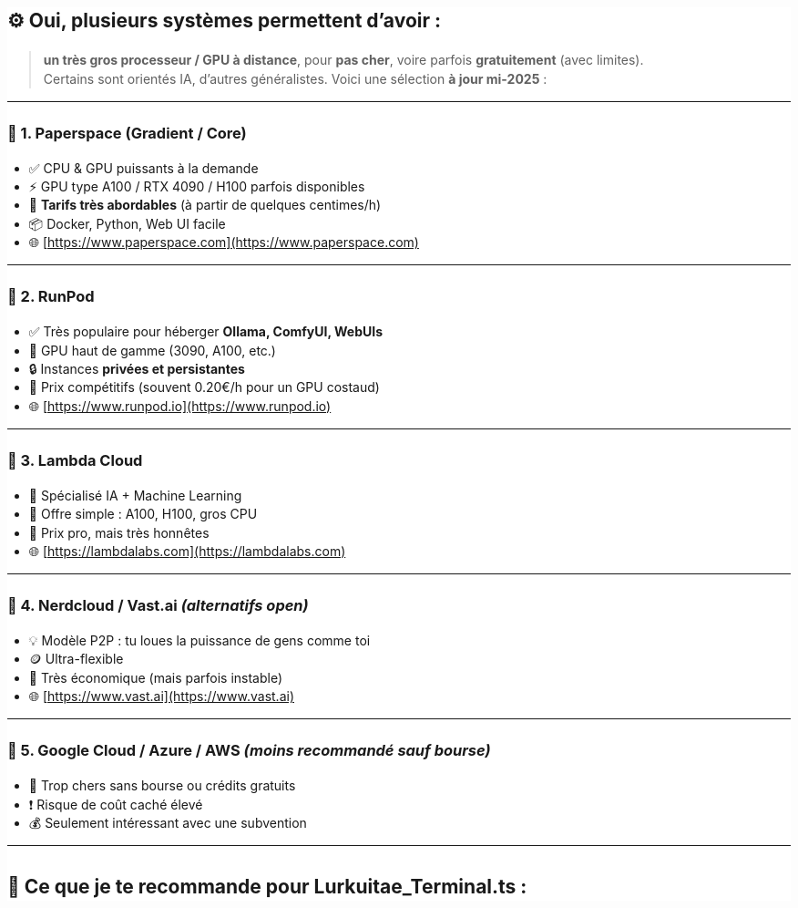 
## ⚙️ Oui, plusieurs systèmes permettent d’avoir :
> **un très gros processeur / GPU à distance**, pour **pas cher**, voire parfois **gratuitement** (avec limites).  
Certains sont orientés IA, d’autres généralistes. Voici une sélection **à jour mi-2025** :

---

### 🌟 1. **Paperspace (Gradient / Core)**
- ✅ CPU & GPU puissants à la demande
- ⚡ GPU type A100 / RTX 4090 / H100 parfois disponibles
- 💸 **Tarifs très abordables** (à partir de quelques centimes/h)
- 📦 Docker, Python, Web UI facile
- 🌐 [https://www.paperspace.com](https://www.paperspace.com)

---

### 🌟 2. **RunPod**
- ✅ Très populaire pour héberger **Ollama, ComfyUI, WebUIs**
- 🧠 GPU haut de gamme (3090, A100, etc.)
- 🔒 Instances **privées et persistantes**
- 💸 Prix compétitifs (souvent 0.20€/h pour un GPU costaud)
- 🌐 [https://www.runpod.io](https://www.runpod.io)

---

### 🌟 3. **Lambda Cloud**
- 🎯 Spécialisé IA + Machine Learning
- 🧠 Offre simple : A100, H100, gros CPU
- 🧾 Prix pro, mais très honnêtes
- 🌐 [https://lambdalabs.com](https://lambdalabs.com)

---

### 🌟 4. **Nerdcloud / Vast.ai** *(alternatifs open)*
- 💡 Modèle P2P : tu loues la puissance de gens comme toi
- 🪙 Ultra-flexible
- 🌱 Très économique (mais parfois instable)
- 🌐 [https://www.vast.ai](https://www.vast.ai)

---

### 🌟 5. **Google Cloud / Azure / AWS** *(moins recommandé sauf bourse)*  
- 🏦 Trop chers sans bourse ou crédits gratuits
- ❗ Risque de coût caché élevé
- 💰 Seulement intéressant avec une subvention

---

## 💎 Ce que je te recommande pour **Lurkuitae_Terminal.ts** :
